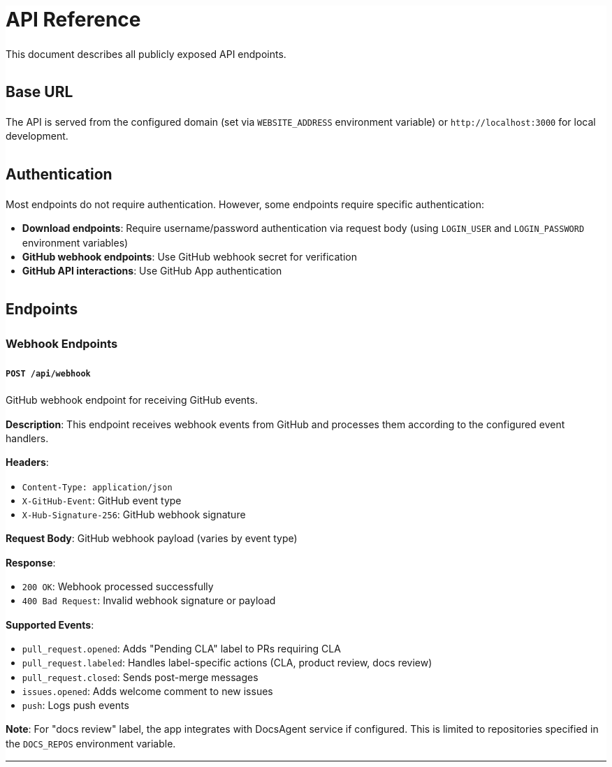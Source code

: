 # API Reference

This document describes all publicly exposed API endpoints.

## Base URL

The API is served from the configured domain (set via `WEBSITE_ADDRESS` environment variable) or `http://localhost:3000` for local development.

## Authentication

Most endpoints do not require authentication. However, some endpoints require specific authentication:

- **Download endpoints**: Require username/password authentication via request body (using `LOGIN_USER` and `LOGIN_PASSWORD` environment variables)
- **GitHub webhook endpoints**: Use GitHub webhook secret for verification
- **GitHub API interactions**: Use GitHub App authentication

## Endpoints

### Webhook Endpoints

#### `POST /api/webhook`

GitHub webhook endpoint for receiving GitHub events.

**Description**: This endpoint receives webhook events from GitHub and processes them according to the configured event handlers.

**Headers**:
- `Content-Type: application/json`
- `X-GitHub-Event`: GitHub event type
- `X-Hub-Signature-256`: GitHub webhook signature

**Request Body**: GitHub webhook payload (varies by event type)

**Response**:
- `200 OK`: Webhook processed successfully
- `400 Bad Request`: Invalid webhook signature or payload

**Supported Events**:
- `pull_request.opened`: Adds "Pending CLA" label to PRs requiring CLA
- `pull_request.labeled`: Handles label-specific actions (CLA, product review, docs review)
- `pull_request.closed`: Sends post-merge messages
- `issues.opened`: Adds welcome comment to new issues
- `push`: Logs push events

**Note**: For "docs review" label, the app integrates with DocsAgent service if configured. This is limited to repositories specified in the `DOCS_REPOS` environment variable.

---
